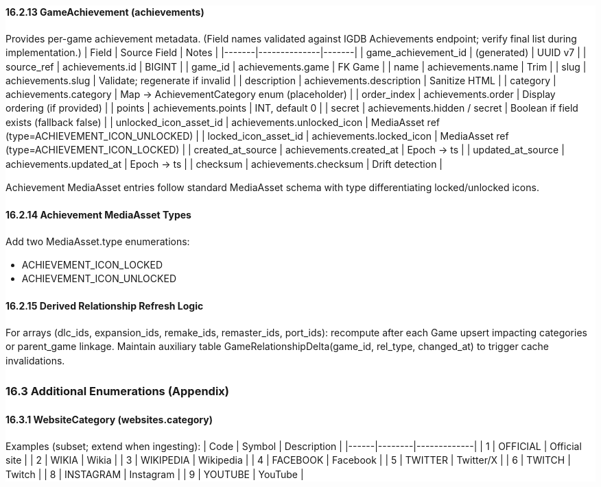 #### 16.2.13 GameAchievement (achievements)
Provides per-game achievement metadata. (Field names validated against IGDB Achievements endpoint; verify final list during implementation.)
| Field | Source Field | Notes |
|-------|--------------|-------|
| game_achievement_id | (generated) | UUID v7 |
| source_ref | achievements.id | BIGINT |
| game_id | achievements.game | FK Game |
| name | achievements.name | Trim |
| slug | achievements.slug | Validate; regenerate if invalid |
| description | achievements.description | Sanitize HTML |
| category | achievements.category | Map -> AchievementCategory enum (placeholder) |
| order_index | achievements.order | Display ordering (if provided) |
| points | achievements.points | INT, default 0 |
| secret | achievements.hidden / secret | Boolean if field exists (fallback false) |
| unlocked_icon_asset_id | achievements.unlocked_icon | MediaAsset ref (type=ACHIEVEMENT_ICON_UNLOCKED) |
| locked_icon_asset_id | achievements.locked_icon | MediaAsset ref (type=ACHIEVEMENT_ICON_LOCKED) |
| created_at_source | achievements.created_at | Epoch -> ts |
| updated_at_source | achievements.updated_at | Epoch -> ts |
| checksum | achievements.checksum | Drift detection |

Achievement MediaAsset entries follow standard MediaAsset schema with type differentiating locked/unlocked icons.

#### 16.2.14 Achievement MediaAsset Types
Add two MediaAsset.type enumerations:
- ACHIEVEMENT_ICON_LOCKED
- ACHIEVEMENT_ICON_UNLOCKED

#### 16.2.15 Derived Relationship Refresh Logic
For arrays (dlc_ids, expansion_ids, remake_ids, remaster_ids, port_ids): recompute after each Game upsert impacting categories or parent_game linkage. Maintain auxiliary table GameRelationshipDelta(game_id, rel_type, changed_at) to trigger cache invalidations.

### 16.3 Additional Enumerations (Appendix)

#### 16.3.1 WebsiteCategory (websites.category)
Examples (subset; extend when ingesting):
| Code | Symbol | Description |
|------|--------|-------------|
| 1 | OFFICIAL | Official site |
| 2 | WIKIA | Wikia |
| 3 | WIKIPEDIA | Wikipedia |
| 4 | FACEBOOK | Facebook |
| 5 | TWITTER | Twitter/X |
| 6 | TWITCH | Twitch |
| 8 | INSTAGRAM | Instagram |
| 9 | YOUTUBE | YouTube |